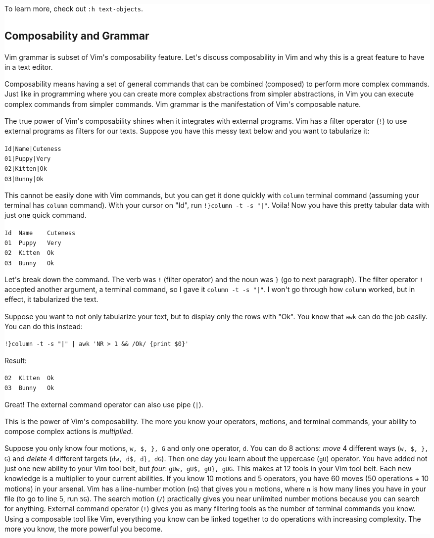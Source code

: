 To learn more, check out `:h text-objects`.

## Composability and Grammar

Vim grammar is subset of Vim's composability feature. Let's discuss composability in Vim and why this is a great feature to have in a text editor.

Composability means having a set of general commands that can be combined (composed) to perform more complex commands. Just like in programming where you can create more complex abstractions from simpler abstractions, in Vim you can execute complex commands from simpler commands. Vim grammar is the manifestation of Vim's composable nature.

The true power of Vim's composability shines when it integrates with external programs. Vim has a filter operator (`!`) to use external programs as filters for our texts. Suppose you have this messy text below and you want to tabularize it:

```
Id|Name|Cuteness
01|Puppy|Very
02|Kitten|Ok
03|Bunny|Ok
```

This cannot be easily done with Vim commands, but you can get it done quickly with `column` terminal command (assuming your terminal has `column` command). With your cursor on "Id", run `!}column -t -s "|"`. Voila! Now you have this pretty tabular data with just one quick command.

```
Id  Name    Cuteness
01  Puppy   Very
02  Kitten  Ok
03  Bunny   Ok
```

Let's break down the command. The verb was `!` (filter operator) and the noun was `}` (go to next paragraph). The filter operator `!` accepted another argument, a terminal command, so I gave it `column -t -s "|"`. I won't go through how `column` worked, but in effect, it tabularized the text.

Suppose you want to not only tabularize your text, but to display only the rows with "Ok". You know that `awk` can do the job easily. You can do this instead:

```
!}column -t -s "|" | awk 'NR > 1 && /Ok/ {print $0}'
```

Result:

```
02  Kitten  Ok
03  Bunny   Ok
```

Great! The external command operator can also use pipe (`|`).

This is the power of Vim's composability. The more you know your operators, motions, and terminal commands, your ability to compose complex actions is *multiplied*.

Suppose you only know four motions, `w, $, }, G` and only one operator, `d`. You can do 8 actions: *move* 4 different ways (`w, $, }, G`) and *delete* 4 different targets (`dw, d$, d}, dG`). Then one day you learn about the uppercase (`gU`) operator. You have added not just one new ability to your Vim tool belt, but *four*: `gUw, gU$, gU}, gUG`. This makes at 12 tools in your Vim tool belt. Each new knowledge is a multiplier to your current abilities. If you know 10 motions and 5 operators, you have 60 moves (50 operations + 10 motions) in your arsenal. Vim has a line-number motion (`nG`) that gives you `n` motions, where `n` is how many lines you have in your file (to go to line 5, run `5G`). The search motion (`/`) practically gives you near unlimited number motions because you can search for anything. External command operator (`!`) gives you as many filtering tools as the number of terminal commands you know. Using a composable tool like Vim, everything you know can be linked together to do operations with increasing complexity. The more you know, the more powerful you become.
